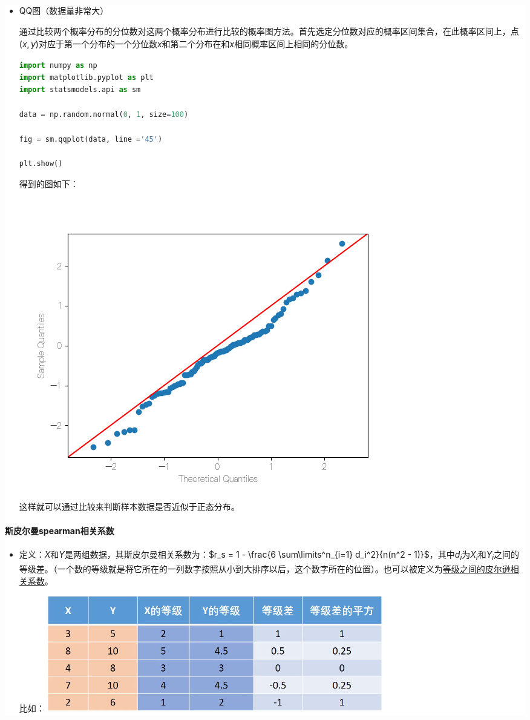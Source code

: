 - QQ图（数据量非常大）
  
  通过比较两个概率分布的分位数对这两个概率分布进行比较的概率图方法。首先选定分位数对应的概率区间集合，在此概率区间上，点$(x,y)$对应于第一个分布的一个分位数$x$和第二个分布在和$x$相同概率区间上相同的分位数。
  
  ```python
  import numpy as np
  import matplotlib.pyplot as plt
  import statsmodels.api as sm
  
  data = np.random.normal(0, 1, size=100)
  
  fig = sm.qqplot(data, line ='45')
  
  plt.show()
  ```
  
  得到的图如下：
  
  ![image](../../assets/images/post_math/5-3.png)
  
  这样就可以通过比较来判断样本数据是否近似于正态分布。

#### 斯皮尔曼spearman相关系数

- 定义：$X$和$Y$是两组数据，其斯皮尔曼相关系数为：$r_s = 1 - \frac{6 \sum\limits^n_{i=1} d_i^2}{n(n^2 - 1)}$，其中$d_i$为$X_i$和$Y_i$之间的等级差。（一个数的等级就是将它所在的一列数字按照从小到大排序以后，这个数字所在的位置）。也可以被定义为<u>等级之间的皮尔逊相关系数</u>。
  
  比如： ![image](../../assets/images/post_math/5-4.png)
